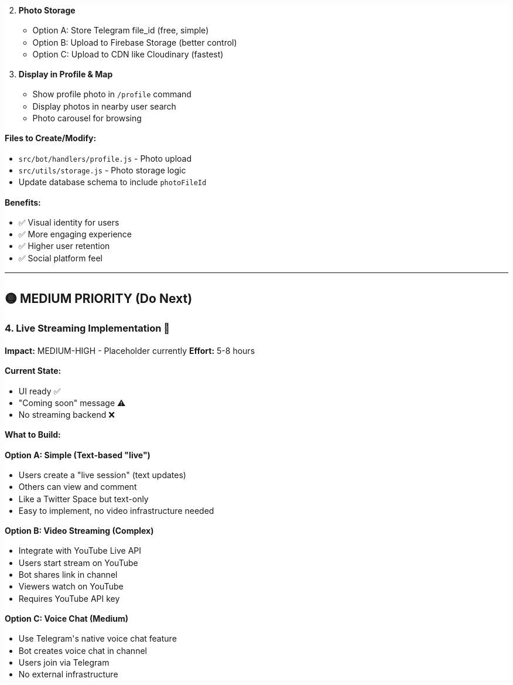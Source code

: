 2. **Photo Storage**
   - Option A: Store Telegram file_id (free, simple)
   - Option B: Upload to Firebase Storage (better control)
   - Option C: Upload to CDN like Cloudinary (fastest)

3. **Display in Profile & Map**
   - Show profile photo in `/profile` command
   - Display photos in nearby user search
   - Photo carousel for browsing

**Files to Create/Modify:**
- `src/bot/handlers/profile.js` - Photo upload
- `src/utils/storage.js` - Photo storage logic
- Update database schema to include `photoFileId`

**Benefits:**
- ✅ Visual identity for users
- ✅ More engaging experience
- ✅ Higher user retention
- ✅ Social platform feel

---

## 🟡 MEDIUM PRIORITY (Do Next)

### 4. Live Streaming Implementation 📡
**Impact:** MEDIUM-HIGH - Placeholder currently
**Effort:** 5-8 hours

**Current State:**
- UI ready ✅
- "Coming soon" message ⚠️
- No streaming backend ❌

**What to Build:**

**Option A: Simple (Text-based "live")**
- Users create a "live session" (text updates)
- Others can view and comment
- Like a Twitter Space but text-only
- Easy to implement, no video infrastructure needed

**Option B: Video Streaming (Complex)**
- Integrate with YouTube Live API
- Users start stream on YouTube
- Bot shares link in channel
- Viewers watch on YouTube
- Requires YouTube API key

**Option C: Voice Chat (Medium)**
- Use Telegram's native voice chat feature
- Bot creates voice chat in channel
- Users join via Telegram
- No external infrastructure
